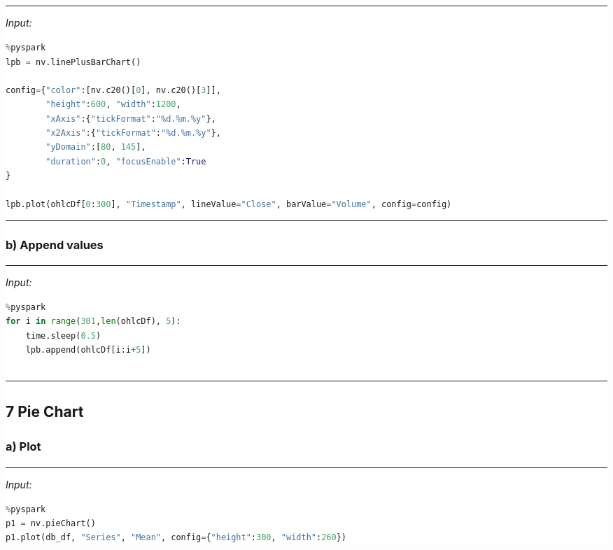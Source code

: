 
---


_Input:_

```python
%pyspark
lpb = nv.linePlusBarChart()

config={"color":[nv.c20()[0], nv.c20()[3]], 
        "height":600, "width":1200,
        "xAxis":{"tickFormat":"%d.%m.%y"},
        "x2Axis":{"tickFormat":"%d.%m.%y"},
        "yDomain":[80, 145],
        "duration":0, "focusEnable":True
}

lpb.plot(ohlcDf[0:300], "Timestamp", lineValue="Close", barValue="Volume", config=config)
```


---


### b) Append values


---


_Input:_

```python
%pyspark
for i in range(301,len(ohlcDf), 5):
    time.sleep(0.5)
    lpb.append(ohlcDf[i:i+5])
    
```


---


## 7 Pie Chart

### a) Plot


---


_Input:_

```python
%pyspark
p1 = nv.pieChart()
p1.plot(db_df, "Series", "Mean", config={"height":300, "width":260})
```
